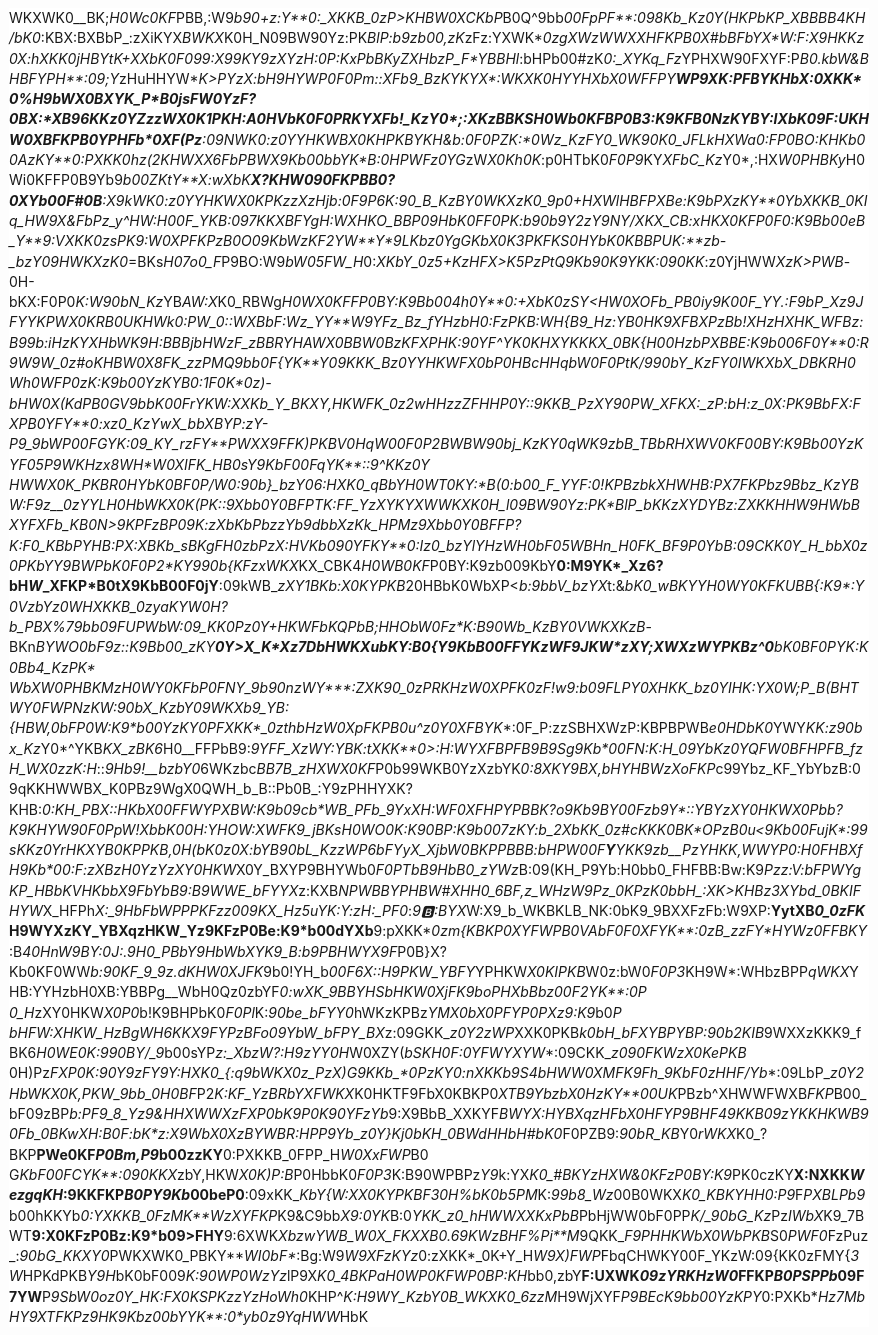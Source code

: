 WKXWK0__BK;*H0Wc0KF*PBB,:W9*b90+z:Y**0:_XKKB_0zP>KHBW0XCKbP*B0Q^9bb*00FpPF**:098Kb_Kz0Y(HKPbKP_XBBBB4KH/bK0*:KBX:BXBbP_:zXiKYX*BWKX*K0H_N09BW90Yz:PK*BlP:b9zb00,zK*zFz:YXWK*_0zgXWzWWXXHFKP*B0X#b*_BFbYX*W:F:X9HKK_*z0X*:hXKK0jHBYtK+X*XbK0*F099:X99K*Y9zXYz*H:0P:KxPbBKyZXHbzP_F*YBBHl_:bHPb00#zK*0:_XYKq_Fz*YPHXW90FXYF:P*B0.kbW&BHBFYPH**:09;Y*zHuHHYW*_*K>PYzX:bH9HYWP0*F0Pm::XFb9_BzKYKYX*:WKX*K0H*YYHXbX0WFFPY**WP9XK:P*FBYKHb*X:0XKK*_0%H9bWX0BXYK_P*B0jsFW0YzF?0BX:*XB96KK_*z0YZzzW*X0K1PKH:A0HVbK0*F0PR*KY*XFb!_Kz*Y0*;:*X*KzB*BKS*H0Wb0KFBP0B3:K9KFB0NzKY*BY:IXbK*09F:UKH*W0XBFKP*B0YPHFb*0XF(Pz**:09NWK0:z0YYHKWBX0KHPKB*YKH&b:0*F0PZ*K:**0Wz_KzFY0*_WK90K0_JFLk*HXWa0:F*P0BO:KHKb00AzKY**0:PXKK*0hz(2KH*WXX6FbP*B*WX9Kb*00bbYK*B:0HPWF_*z0YG*zW*X0Kh0K*:p0HTbK0*F0P9*KY*XFbC_Kz*Y0*,:HX*W0PHBKy*H0Wi0KFFP0B9Yb9*b00ZKtY**X:wXbK*_**X?KH*W090FKPBB0?0XYb*00F#0B**:X9kWK0:z0YYHKW*X0K*PKzzXzHjb:0*F9P6*K:*90_B_KzBY0*_WKXzK0_9p0+*HXWlHBF*PXBe:K9*b*PXzKY**0YbXKKB_0KIq_H*W9X&FbP*z_y^HW:H00F_YK*B:097KKX*BFYgH:W*XHKO_BB*P09HbK0FF0P_*K:b90b9Y2z*Y9*NY/X*KX_CB:x*H*KX0KF*P0F0:K9Bb00eB_Y**9:VXKK*_0zsPK9:W0XPFKPzB0O09KbWzKF2YW**Y*9LKb_*z0Yg*GKbX0K3PKFKS0HYbK0KBBPU*K:**zb-_bz*Y09HWKXzK0_=BKs*H07o0_F*P9BO:W9*bW05FW_H*0:_XKbY_0z5+K*zHFX>K5P*zPtQ9Kb*90K9YK*K:090KK_:z0YjHWW*XzK>PWB*-0H-bKX:F0P0*K:W90bN_Kz*YB*AW:X*K0_RBWg*H0WX0KFFP0BY:K9Bb004h0Y**0:+XbK*_0zSY<H*W0XOFb_PB0iy9K00F_YY*.:F9*bP_Xz9JFYYKPW*X0KRB0UKH*Wk0:*PW_0::WXBbF:Wz_YY**W*9YFz_Bz_fYHzbH0:FzPK*B:WH{B9_Hz:YB0HK9XFBXPzBb!XH*zHXHK_WFBz:B99b:iHzKYXHbWK9H*:_BBBjbHWzF_zBBRYHAWX0BBW0BzKFXPH*K:*90Y*F^YK*0KHXYKKKX_0BK{*H00HzbPX*BBE:K9*b006F0Y**0:R9W9W_0z#oKHBW0X8FK_zzPMQ9bb*0*F{YK**Y09KKK_Bz0YYHKWFX0bP0HB*cHHqbW0*F0Pt*K/990bY_KzFY0*IWKX*bX_DBKR*H0Wh0WF*P0zK:K9*b00YzKYB*0:1F0K*_0z)-bH*W0X(KdP*B0GV9bbK00FrYKW:XXKb_Y_BKXY,HKW*FK_0z2w*HHzzZFHHP0*Y::9KKB_PzXY90PW_XFKX:_zP:bH:z_0X*:PK9BbFX:FXPB0YF*Y**0:xz0_Kz*YwX_bbX*BYP:zY-P9_9bWP00FGYK:09_KY_rzFY**PWXX9FFK)PKB*V0HqW00*F0P2BWBW90bj_KzKY0*qWK9zbB_TBbR*HXWV0KF*00BY:K9Bb00YzKYF*05P9WK*_Hzx8WH*W0XIFK_HB0sY9KbF00FqYK**::9^KK_*z0Y HWW*X0K_PKB*R0HYbK0BF0P/W0:*90b}_bz*Y0*6:HX*K0_qBbY*H0WT0KY:*B(0_:b00_F_YY*F:*0!K*PBzbkXHWHB:PX7FKP*bz9Bbz_K*zYB*W:F9*z__0zYYLH0HbWKX0K(PK::9Xbb0Y0BF*PT*K:*FF_YzXYKYX*WWKX*K0H_l09BW90Yz:PK*BlP_bKK_*zXYDYB*z:ZXKK*HHW9HWbBXYFXFb_KB0N>9KPFzBP09K:zXbKbPbzzYb9dbbXzK*k_HPMz9Xbb0Y0BFFP?*K:*F0_KBbPYHB:PX:XBKb_sBKg*FH0*zbPz*X:_HVKb090YFKY**0:Iz0_bzYlYHzWH0bF05WBHn_H0FK_BF9P0YbB_:09CKK*0Y_H_bbX0z0PK*bYY9BWPbK0*F0P2*KY990b{_KFz__*xWKX*KX_CBK4*H0WB0KF*P0BY:K9zb009KbY**0:M9YK*_Xz6?bH*W*_XFKP*B0tX9KbB00F0jY**:09kWB_*zXY1BKb:X0KYPKB*20HBbK0WbXP<*b:*9bbV_bz*YX*t:&_bK0_wBKYYH0WY0KFKUBB{:K9*:Y0VzbY*z0WHXKKB_0zyaK*YW0H?b_P*BX%79bb*09FUPWbW:09_KK0Pz0Y+HKW*FbKQPbB*;HHObW0*Fz***K:B90Wb_KzBY0*VWKXKzB_-BKn*BYWO0bF*_9z::K9Bb00_zKY**0Y>X_K*_Xz7DbH*WKXubKY:B0{Y9KbB00FFYKz*WF9JKW_*zXY;*XW*XzWYPKBz^0**bK0BF0PY*K:K0Bb4_Kz*PK* WbX*W0PHBKMzH0WY0KFbP0FNY_9*b90nzWY***:ZXK90_0zPRKHzW0XPFK0*zF!w9:b*09FLP_**Y0XHKK_bz0YIHK:YX0W;P_B*(BHTWY0*FWPNzKW:90bX_KzbY0*9WKX*b9_YB:{*HBW,0bF*P0W*:K9*b00YzKY**0PFXKK*_0zthbHzW0XpFKP*B0u^z0Y*0XFBYK**:0F_P:zzSBHXWzP:KBPBPWB*e0HDbK0*YWY*KK:z90bx_Kz*Y0*^YKB*KX_zBK6*H0__FFPbB9:_9YFF_XzWY:YB*K:tXKK**0>:H:WYX*FBPFB9B9Sg9Kb*00FN:K:H_09YbK_*z0YQFW0BFHPFB_fzH_WX0zzK:H*::*9Hb9!__bzbY0*6WKzbc*BB7B_zHXWX0KF*P0b99WKB0YzXzbYK*0:8XKY9BX,bHYHBWzXoFKP*c99Ybz_KF_YbYbzB:09qKKHWWBX_K0PBz9WgX0QWH_b_B::Pb0B_:Y9zPHHYXK?KHB:_0:KH_PBX::HKbX00FFWYPXBW:K9*b0*9cb*_WB_PFb_9*YxXH:WF0XFHPYPBBK?o9Kb*9BY00Fzb9Y*::YBYzXY0HKW*X0Pb*b?K9KHYW90*F0PpW!XbbK00H:YH*OW:XW*FK9_jBKs*H0WO0K:K90BP:K9*b007zKY*:b_2XbKK_0z#cKKK0BK*_OPzB0u<9Kb*00Fu*jK*:99sKK_*z0YrHKXYB0KPPKB*,0H(bK0*z0X:*bYB90bL_K*zzWP6bFYyX_XjbW0BKPPBBB:bHPW00F**Y**YKK9zb__Pz*YH*KK,WWYP*0_:H0FHBXfH9Kb*00:_*F:zXBzH0YzYzXY0HKW*X0Y_BXYP9BHYWb0*F0PTbB9HbB0_zYWz*B:09(KH_P9Yb:H0bb0_FHFBB:Bw:K9*Pzz:V:bFPWYgKP_HBbKVHKbbX9FbYbB9:B9WWE_bFYYX*z:KXB*NPWBBYPHBW#XHH0_6BF,z_WHzW9Pz_0KPzK0bbH_:XK>KHBz3XYbd_0BKIFHYW*X_HFPh*X:_9HbFbWPPPKFzz009KX_Hz5uYK:Y:zH:_PF0*:*9:b::*B*YX*W:X9_b_WKBKLB_NK:0bK9_9BXXFzFb:W9XP:**YytXB*0_0zFK*H9WYXzKY_YBXqzHKW_Yz9KFzP0Be:K9*b00dYXb**9:pXKK*_0zm{KBKP0XYFWP*B0VAbF0F0XF*YK**:0zB_zzFY*HYWz0FFBKY_:B*40HnW9BY:*0J:.9H*0_PBbY9HbWbXYK9_*B:b9P*BHWYX9F*P0B}X?Kb0KF0WW*b:*90KF_9_9z.dKH*W0XJFK*9b0!YH_b*00F6X::H9PKW_YBFY*YPHKW*X0KIPKB*W0z:bW0*F0P3*KH9W*:WHbzBPP*qWKX*YHB:YYHzbH0XB:YBBPg__WbH0Qz0zbYF*0:wXK_9BBYHSbHKW0XjFK9boPHXbBbz00F2YK**:0P 0_H*zXY0HKW*X0P0*b!K9BHPbK0*F0Pl*K:*90be_bFYY0*hWKzKPBz*YMX0bX0PFYP0PXz9:K9*b0*P bHFW:XHKW_HzBgWH6KKX9FYPzBFo09YbW_bFPY_BX*z:09GKK_*z0Y2zWP*XXK0PKB*k0bH_bFXYBPYBP:*90b2*KIB*9WXXzKKK9_fBK6*H0WE0K:990BY/_9*b00sYP*z:_XbzW?:H9zYY0H*W0XZY(*bSKH0F:0YFWYXYW**:09CKK_*z090FKWzX0KePKB* 0H)Pz**FXP0*K:*90Y9zFY9***Y:HX*K0_{:q9bWKX0z_Pz*X)G9KKb_*0PzKY**0:nXKK**b9S4bHWW0XMFK9Fh_9KbF0zHHF/Yb**:09LbP_*z0Y2HbWKX0K,PKW_9bb_0H0BF*P2*K:*KF_YzBRbYX*FWKX*K0HKTF9FbX0KBKP0*XTB9YbzbX0HzKY**00UK*PBzb^XHWWFWXB*FKP*B00_bF09zBP*b:PF9_*8_Yz9&HHXWWXzFXP0*bK9P0K90YFzYb*9:X9BbB_XXKYF*BWYX:H*_YBXqzHFbX0HFYP9BHF49KKB09zYKKHKWB90Fb_0BKwXH:B*0*F:bK*z:X9WbX0XzBYWBR:HPP9Yb__*z0Y}Kj0bKH_0BWdHHbH#bK0*F0PZB9:*90bR_KB*Y0*rWKX*K0_?BKP**PWe0KF*P0Bm,P9*b00zzKY**0:PXKKB_0FPP_H*W0XxFWP*B0 G*KbF00FCYK**:090KKX*zbY,HKW*X0K)P:B*P0HbbK0*F0P3*K:B90WPBPz*Y9*k:YX*K0_#BKYzHXW&0KFzP0BY:K9*PK0czKY**X:NXKK*WezgqKH*:9KKFKP*B0PY9Kb*00beP0**:09xKK_*KbY{*W:XX0KYPKBF30H%bK0*b5PM*K:*99b8_Wz*00B0WKX*K0_KBKYHH0:P9*F*PXBLPb9*b00hKKYb*0:YXKKB_0FzMK**WzXYFKP*K9&C9bb*X9:0YK*B:0*YKK_*z0_hHWW*XXKxPbB*PbHjWW0bF0PP*K/_90bG_Kz*Pz*IWbX*K9_7BWT**9:X0KFzP0Bz:K9*b09>FHY**9:6XWK*XbzwYWB_W0X_FKXXB0.69KWzBHF%Pi**M*9QKK_*F9PHHKWbX0WbPKB*S0*PWF0*FzPuz_:*90bG_KKXY0*PWKXWK0_PBKY**_WI0bF*_:Bg:W9*W9XFzKYz*0:zXKK*_0K+Y_H*W9X)FWP*FbqCHWKY00F_YKzW:09{KK0zFMY{*3W*HPKdPKB*Y9H*bK0bF009*K:*90WP0Wz*Yz*lP9X*K0_4BKPaH0WP0KFWP0BP:KH*bb0,zbY**F:UXWK*09zYRKHzW0*FFKP*B0PSPPb*09F7YW**P*9SbW0oz0Y_HK:FX0KSPKzzYzHoWh0*KHP^*K:*H9WY_KzbY0B_WKX*K0_6zzM*H9WjXYF*P9BEcK9bb00YzKPY*0:PXKb*_Hz7MbH*Y9XTFKP*z9HK9Kbz00bYYK**:0*yb0_*z9YqHWW*HbK